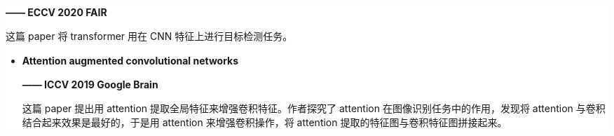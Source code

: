   **—— ECCV 2020 FAIR**

  这篇 paper 将 transformer 用在 CNN 特征上进行目标检测任务。

* **Attention augmented convolutional networks**

  **—— ICCV 2019 Google Brain**

  这篇 paper 提出用 attention 提取全局特征来增强卷积特征。作者探究了 attention 在图像识别任务中的作用，发现将 attention 与卷积结合起来效果是最好的，于是用 attention 来增强卷积操作，将 attention 提取的特征图与卷积特征图拼接起来。
